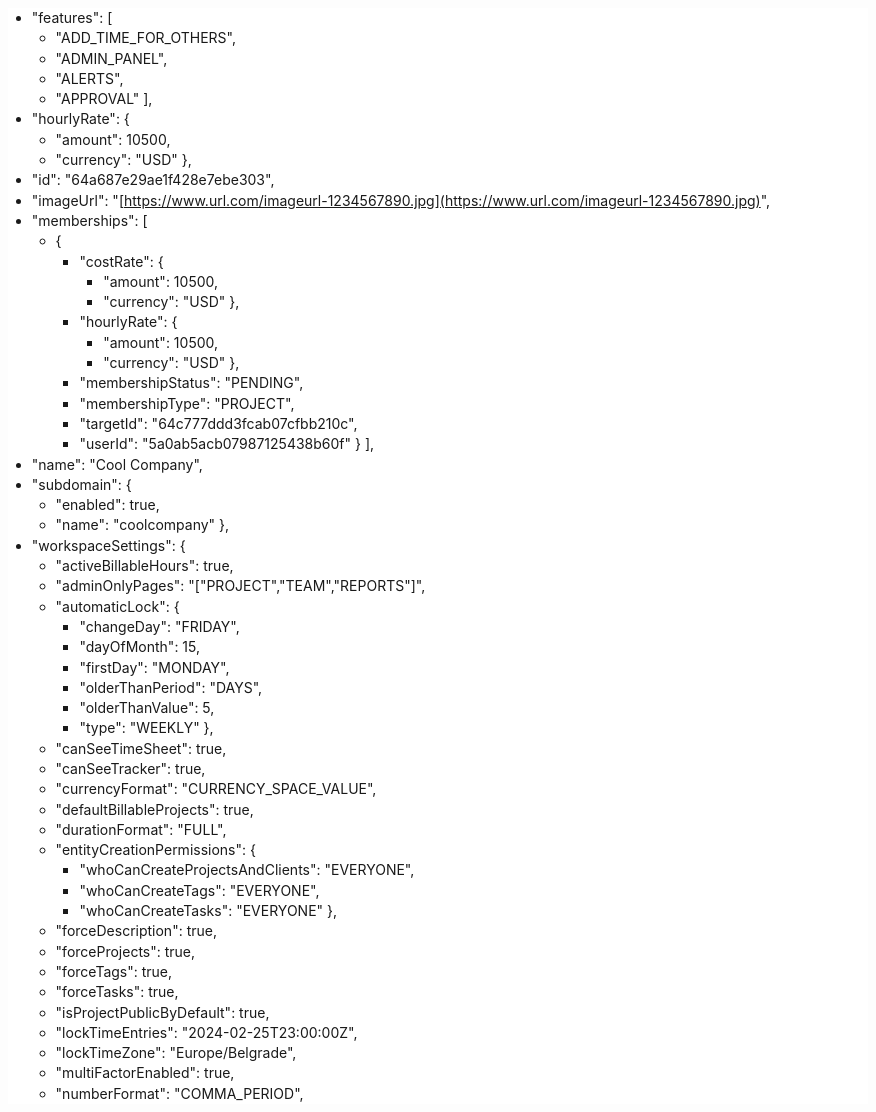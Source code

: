   - "features": [
    - "ADD_TIME_FOR_OTHERS",
    - "ADMIN_PANEL",
    - "ALERTS",
    - "APPROVAL"
],
  - "hourlyRate": {
    - "amount": 10500,
    - "currency": "USD"
},
  - "id": "64a687e29ae1f428e7ebe303",
  - "imageUrl": "[https://www.url.com/imageurl-1234567890.jpg](https://www.url.com/imageurl-1234567890.jpg)",
  - "memberships": [
    - {
      - "costRate": {
        - "amount": 10500,
        - "currency": "USD"
},
      - "hourlyRate": {
        - "amount": 10500,
        - "currency": "USD"
},
      - "membershipStatus": "PENDING",
      - "membershipType": "PROJECT",
      - "targetId": "64c777ddd3fcab07cfbb210c",
      - "userId": "5a0ab5acb07987125438b60f"
}
],
  - "name": "Cool Company",
  - "subdomain": {
    - "enabled": true,
    - "name": "coolcompany"
},
  - "workspaceSettings": {
    - "activeBillableHours": true,
    - "adminOnlyPages": "[\"PROJECT\",\"TEAM\",\"REPORTS\"]",
    - "automaticLock": {
      - "changeDay": "FRIDAY",
      - "dayOfMonth": 15,
      - "firstDay": "MONDAY",
      - "olderThanPeriod": "DAYS",
      - "olderThanValue": 5,
      - "type": "WEEKLY"
},
    - "canSeeTimeSheet": true,
    - "canSeeTracker": true,
    - "currencyFormat": "CURRENCY_SPACE_VALUE",
    - "defaultBillableProjects": true,
    - "durationFormat": "FULL",
    - "entityCreationPermissions": {
      - "whoCanCreateProjectsAndClients": "EVERYONE",
      - "whoCanCreateTags": "EVERYONE",
      - "whoCanCreateTasks": "EVERYONE"
},
    - "forceDescription": true,
    - "forceProjects": true,
    - "forceTags": true,
    - "forceTasks": true,
    - "isProjectPublicByDefault": true,
    - "lockTimeEntries": "2024-02-25T23:00:00Z",
    - "lockTimeZone": "Europe/Belgrade",
    - "multiFactorEnabled": true,
    - "numberFormat": "COMMA_PERIOD",